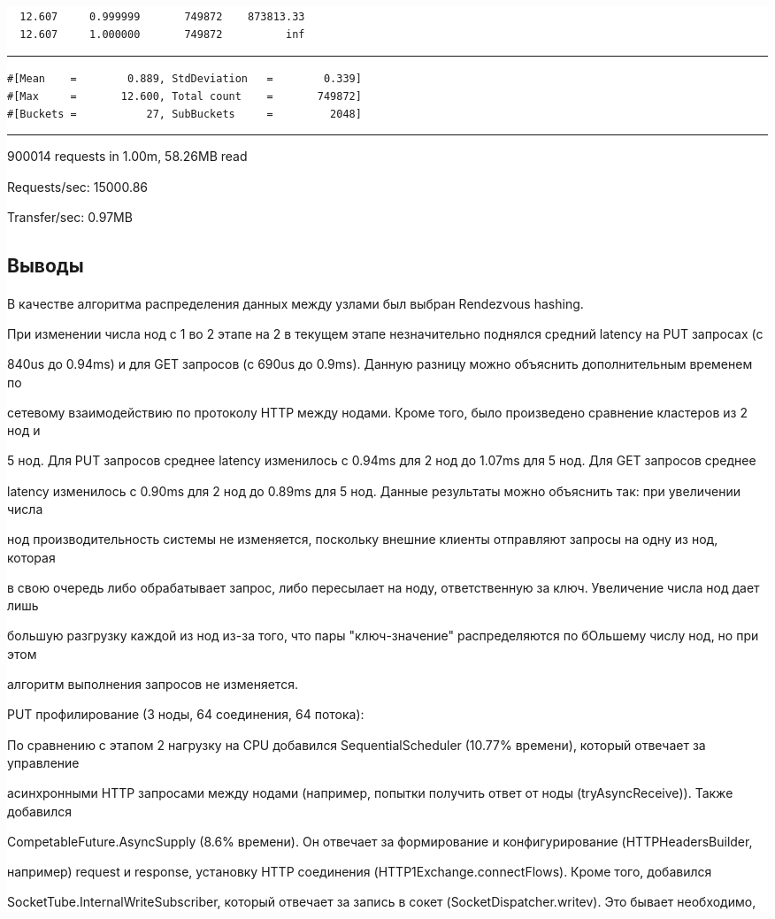       12.607     0.999999       749872    873813.33
      12.607     1.000000       749872          inf
***
    #[Mean    =        0.889, StdDeviation   =        0.339]
    #[Max     =       12.600, Total count    =       749872]
    #[Buckets =           27, SubBuckets     =         2048]
----------------------------------------------------------
900014 requests in 1.00m, 58.26MB read

Requests/sec:  15000.86

Transfer/sec:      0.97MB

Выводы
-

В качестве алгоритма распределения данных между узлами был выбран Rendezvous hashing.

При изменении числа нод с 1 во 2 этапе на 2 в текущем этапе незначительно поднялся средний latency на PUT запросах (с

840us до 0.94ms) и для GET запросов (с 690us до 0.9ms). Данную разницу можно объяснить дополнительным временем по

сетевому взаимодействию по протоколу HTTP между нодами. Кроме того, было произведено сравнение кластеров из 2 нод и

5 нод. Для PUT запросов среднее latency изменилось с 0.94ms для 2 нод до 1.07ms для 5 нод. Для GET запросов среднее

latency изменилось с 0.90ms для 2 нод до 0.89ms для 5 нод. Данные результаты можно объяснить так: при увеличении числа

нод производительность системы не изменяется, поскольку внешние клиенты отправляют запросы на одну из нод, которая

в свою очередь либо обрабатывает запрос, либо пересылает на ноду, ответственную за ключ. Увеличение числа нод дает лишь

большую разгрузку каждой из нод из-за того, что пары "ключ-значение" распределяются по бОльшему числу нод, но при этом

алгоритм выполнения запросов не изменяется.

PUT профилирование (3 ноды, 64 соединения, 64 потока):

По сравнению с этапом 2 нагрузку на CPU добавился SequentialScheduler (10.77% времени), который отвечает за управление

асинхронными HTTP запросами между нодами (например, попытки получить ответ от ноды (tryAsyncReceive)). Также добавился

CompetableFuture.AsyncSupply (8.6% времени). Он отвечает за формирование и конфигурирование (HTTPHeadersBuilder, 

например) request и response, установку HTTP соединения (HTTP1Exchange.connectFlows). Кроме того, добавился 

SocketTube.InternalWriteSubscriber, который отвечает за запись в сокет (SocketDispatcher.writev). Это бывает необходимо,
